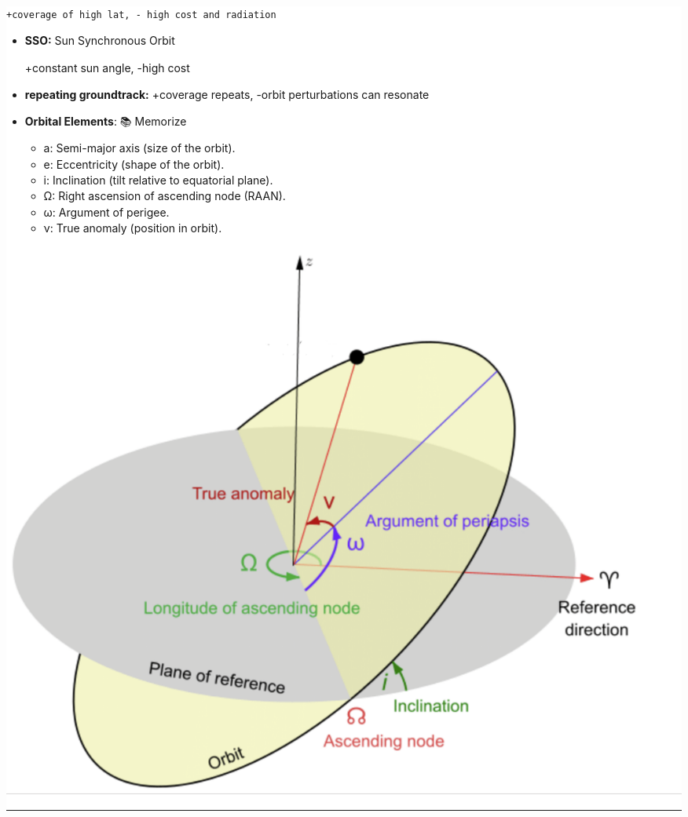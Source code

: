     +coverage of high lat, - high cost and radiation
    
- **SSO:** Sun Synchronous Orbit
    
    +constant sun angle, -high cost
    
- **repeating groundtrack:**
+coverage repeats, -orbit perturbations can resonate

- **Orbital Elements**: 📚 Memorize
    - a: Semi-major axis (size of the orbit).
    - e: Eccentricity (shape of the orbit).
    - i: Inclination (tilt relative to equatorial plane).
    - Ω: Right ascension of ascending node (RAAN).
    - ω: Argument of perigee.
    - ν: True anomaly (position in orbit).

![raan270-123729547.png](raan270-123729547.png)

---